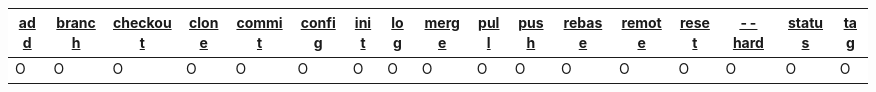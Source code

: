 | [add](#add) | [branch](#branch) | [checkout](#checkout) | [clone](#clone) | [commit](#commit) | [config](#config) | [init](#init) | [log](#log) | [merge](#merge) | [pull](#pull) | [push](#push) | [rebase](#rebase) | [remote](#remote) | [reset](#reset) | [--hard](#--hard) | [status](#status) | [tag](#tag) |
| --- | ------ | -------- | ----- | ------ | ------ | ---- | --- | ----- | ---- | ---- | ------ | ------ | ----- | ------ | ------ | --- |
| O | O | O | O | O | O | O | O | O | O | O | O | O | O | O | O | O |

